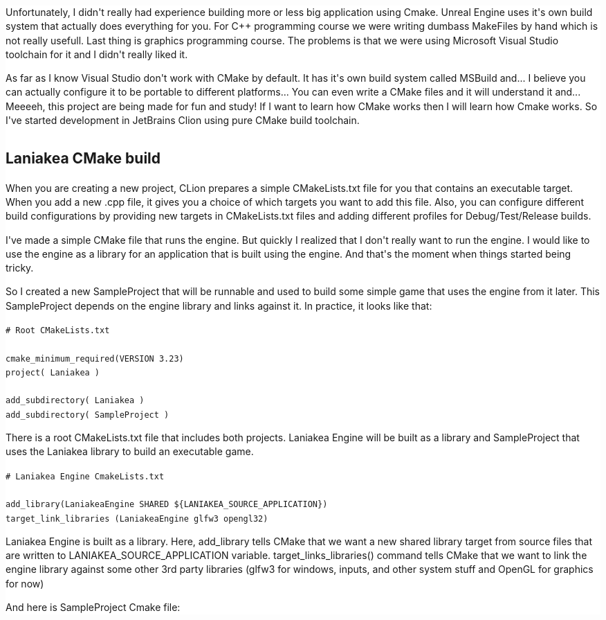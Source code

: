 Unfortunately, I didn't really had experience building more or less big application using Cmake. Unreal Engine uses it's own build system that actually does everything for you. For C++ programming course we were writing dumbass MakeFiles by hand which is not really usefull. Last thing is graphics programming course. The problems is that we were using Microsoft Visual Studio toolchain for it and I didn't really liked it.

As far as I know Visual Studio don't work with CMake by default. It has it's own build system called MSBuild and... I believe you can actually configure it to be portable to different platforms... You can even write a CMake files and it will understand it and... Meeeeh, this project are being made for fun and study! If I want to learn how CMake works then I will learn how Cmake works. So I've started development in JetBrains Clion using pure CMake build toolchain. 


## Laniakea CMake build 

When you are creating a new project, CLion prepares a simple CMakeLists.txt file for you that contains an executable target. When you add a new .cpp file, it gives you a choice of which targets you want to add this file. Also, you can configure different build configurations by providing new targets in CMakeLists.txt files and adding different profiles for Debug/Test/Release builds. 

I've made a simple CMake file that runs the engine. But quickly I realized that I don't really want to run the engine. I would like to use the engine as a library for an application that is built using the engine. And that's the moment when things started being tricky. 

So I created a new SampleProject that will be runnable and used to build some simple game that uses the engine from it later. This SampleProject depends on the engine library and links against it. In practice, it looks like that:

```
# Root CMakeLists.txt

cmake_minimum_required(VERSION 3.23)
project( Laniakea )

add_subdirectory( Laniakea )
add_subdirectory( SampleProject )
```

There is a root CMakeLists.txt file that includes both projects. Laniakea Engine will be built as a library and SampleProject that uses the Laniakea library to build an executable game.

```
# Laniakea Engine CmakeLists.txt

add_library(LaniakeaEngine SHARED ${LANIAKEA_SOURCE_APPLICATION})
target_link_libraries (LaniakeaEngine glfw3 opengl32)
``` 

Laniakea Engine is built as a library. Here, add_library tells CMake that we want a new shared library target from source files that are written to LANIAKEA_SOURCE_APPLICATION variable. 
target_links_libraries() command tells CMake that we want to link the engine library against some other 3rd party libraries (glfw3 for windows, inputs, and other system stuff and OpenGL for graphics for now)

And here is SampleProject Cmake file: 
